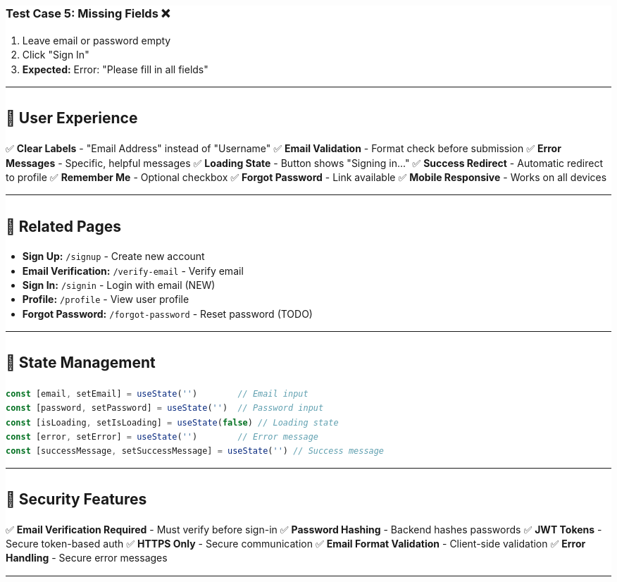 ### Test Case 5: Missing Fields ❌
1. Leave email or password empty
2. Click "Sign In"
3. **Expected:** Error: "Please fill in all fields"

---

## 🎯 User Experience

✅ **Clear Labels** - "Email Address" instead of "Username"
✅ **Email Validation** - Format check before submission
✅ **Error Messages** - Specific, helpful messages
✅ **Loading State** - Button shows "Signing in..."
✅ **Success Redirect** - Automatic redirect to profile
✅ **Remember Me** - Optional checkbox
✅ **Forgot Password** - Link available
✅ **Mobile Responsive** - Works on all devices

---

## 🔗 Related Pages

- **Sign Up:** `/signup` - Create new account
- **Email Verification:** `/verify-email` - Verify email
- **Sign In:** `/signin` - Login with email (NEW)
- **Profile:** `/profile` - View user profile
- **Forgot Password:** `/forgot-password` - Reset password (TODO)

---

## 📝 State Management

```typescript
const [email, setEmail] = useState('')        // Email input
const [password, setPassword] = useState('')  // Password input
const [isLoading, setIsLoading] = useState(false) // Loading state
const [error, setError] = useState('')        // Error message
const [successMessage, setSuccessMessage] = useState('') // Success message
```

---

## 🔐 Security Features

✅ **Email Verification Required** - Must verify before sign-in
✅ **Password Hashing** - Backend hashes passwords
✅ **JWT Tokens** - Secure token-based auth
✅ **HTTPS Only** - Secure communication
✅ **Email Format Validation** - Client-side validation
✅ **Error Handling** - Secure error messages

---